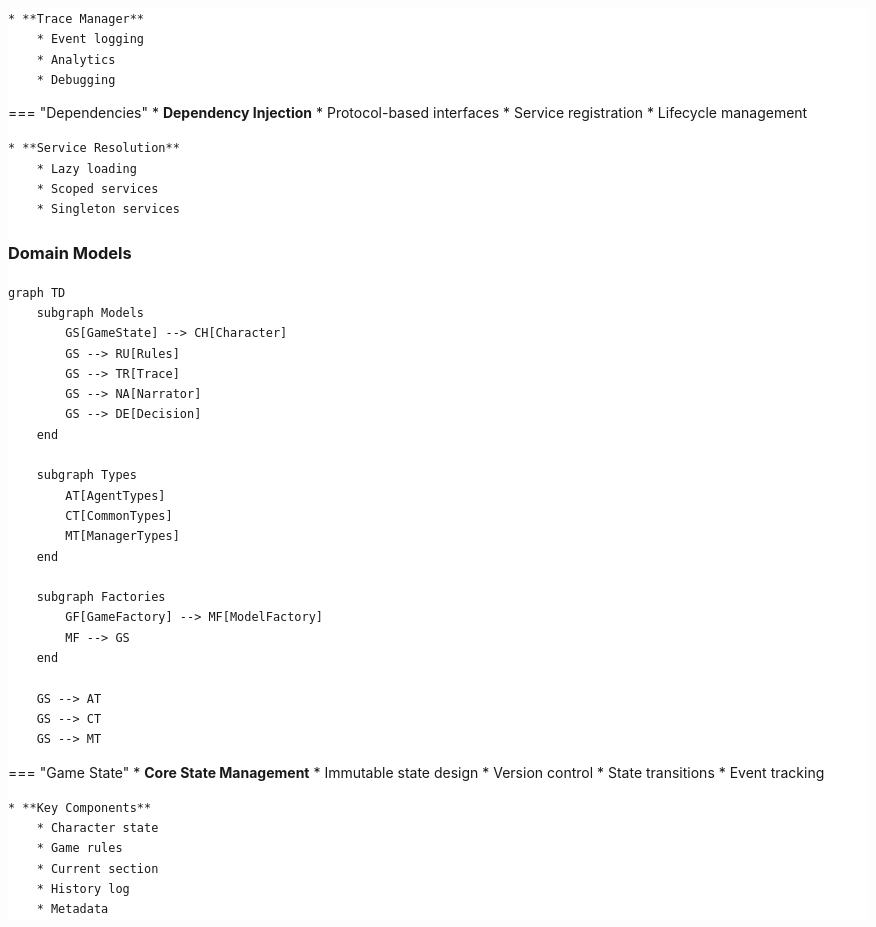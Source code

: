     * **Trace Manager**
        * Event logging
        * Analytics
        * Debugging

=== "Dependencies"
    * **Dependency Injection**
        * Protocol-based interfaces
        * Service registration
        * Lifecycle management
    
    * **Service Resolution**
        * Lazy loading
        * Scoped services
        * Singleton services

### Domain Models

```mermaid
graph TD
    subgraph Models
        GS[GameState] --> CH[Character]
        GS --> RU[Rules]
        GS --> TR[Trace]
        GS --> NA[Narrator]
        GS --> DE[Decision]
    end
    
    subgraph Types
        AT[AgentTypes]
        CT[CommonTypes]
        MT[ManagerTypes]
    end
    
    subgraph Factories
        GF[GameFactory] --> MF[ModelFactory]
        MF --> GS
    end
    
    GS --> AT
    GS --> CT
    GS --> MT
```

=== "Game State"
    * **Core State Management**
        * Immutable state design
        * Version control
        * State transitions
        * Event tracking
    
    * **Key Components**
        * Character state
        * Game rules
        * Current section
        * History log
        * Metadata
